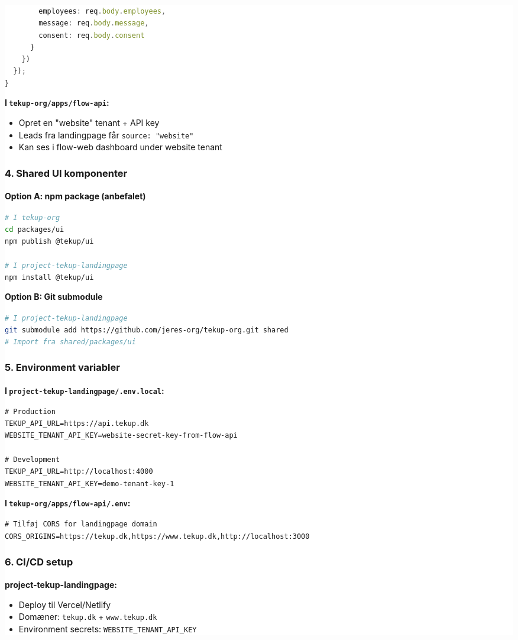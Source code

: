 ```javascript
        employees: req.body.employees,
        message: req.body.message,
        consent: req.body.consent
      }
    })
  });
}
```

**I `tekup-org/apps/flow-api`:**
- Opret en "website" tenant + API key
- Leads fra landingpage får `source: "website"`
- Kan ses i flow-web dashboard under website tenant

### 4. **Shared UI komponenter**
**Option A: npm package (anbefalet)**
```bash
# I tekup-org
cd packages/ui
npm publish @tekup/ui

# I project-tekup-landingpage
npm install @tekup/ui
```

**Option B: Git submodule**
```bash
# I project-tekup-landingpage
git submodule add https://github.com/jeres-org/tekup-org.git shared
# Import fra shared/packages/ui
```

### 5. **Environment variabler**
**I `project-tekup-landingpage/.env.local`:**
```env
# Production
TEKUP_API_URL=https://api.tekup.dk
WEBSITE_TENANT_API_KEY=website-secret-key-from-flow-api

# Development  
TEKUP_API_URL=http://localhost:4000
WEBSITE_TENANT_API_KEY=demo-tenant-key-1
```

**I `tekup-org/apps/flow-api/.env`:**
```env
# Tilføj CORS for landingpage domain
CORS_ORIGINS=https://tekup.dk,https://www.tekup.dk,http://localhost:3000
```

### 6. **CI/CD setup**
**project-tekup-landingpage:**
- Deploy til Vercel/Netlify
- Domæner: `tekup.dk` + `www.tekup.dk`
- Environment secrets: `WEBSITE_TENANT_API_KEY`
